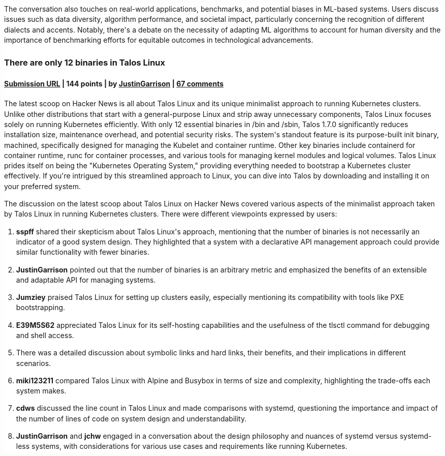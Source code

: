 The conversation also touches on real-world applications, benchmarks, and potential biases in ML-based systems. Users discuss issues such as data diversity, algorithm performance, and societal impact, particularly concerning the recognition of different dialects and accents. Notably, there's a debate on the necessity of adapting ML algorithms to account for human diversity and the importance of benchmarking efforts for equitable outcomes in technological advancements.

### There are only 12 binaries in Talos Linux

#### [Submission URL](https://www.siderolabs.com/blog/there-are-only-12-binaries-in-talos-linux/) | 144 points | by [JustinGarrison](https://news.ycombinator.com/user?id=JustinGarrison) | [67 comments](https://news.ycombinator.com/item?id=39594355)

The latest scoop on Hacker News is all about Talos Linux and its unique minimalist approach to running Kubernetes clusters. Unlike other distributions that start with a general-purpose Linux and strip away unnecessary components, Talos Linux focuses solely on running Kubernetes efficiently. With only 12 essential binaries in /bin and /sbin, Talos 1.7.0 significantly reduces installation size, maintenance overhead, and potential security risks. The system's standout feature is its purpose-built init binary, machined, specifically designed for managing the Kubelet and container runtime. Other key binaries include containerd for container runtime, runc for container processes, and various tools for managing kernel modules and logical volumes. Talos Linux prides itself on being the "Kubernetes Operating System," providing everything needed to bootstrap a Kubernetes cluster effectively. If you're intrigued by this streamlined approach to Linux, you can dive into Talos by downloading and installing it on your preferred system.

The discussion on the latest scoop about Talos Linux on Hacker News covered various aspects of the minimalist approach taken by Talos Linux in running Kubernetes clusters. There were different viewpoints expressed by users:

1. **sspff** shared their skepticism about Talos Linux's approach, mentioning that the number of binaries is not necessarily an indicator of a good system design. They highlighted that a system with a declarative API management approach could provide similar functionality with fewer binaries.

2. **JustinGarrison** pointed out that the number of binaries is an arbitrary metric and emphasized the benefits of an extensible and adaptable API for managing systems.

3. **Jumziey** praised Talos Linux for setting up clusters easily, especially mentioning its compatibility with tools like PXE bootstrapping.

4. **E39M5S62** appreciated Talos Linux for its self-hosting capabilities and the usefulness of the tlsctl command for debugging and shell access.

5. There was a detailed discussion about symbolic links and hard links, their benefits, and their implications in different scenarios.

6. **miki123211** compared Talos Linux with Alpine and Busybox in terms of size and complexity, highlighting the trade-offs each system makes.

7. **cdws** discussed the line count in Talos Linux and made comparisons with systemd, questioning the importance and impact of the number of lines of code on system design and understandability.

8. **JustinGarrison** and **jchw** engaged in a conversation about the design philosophy and nuances of systemd versus systemd-less systems, with considerations for various use cases and requirements like running Kubernetes.

